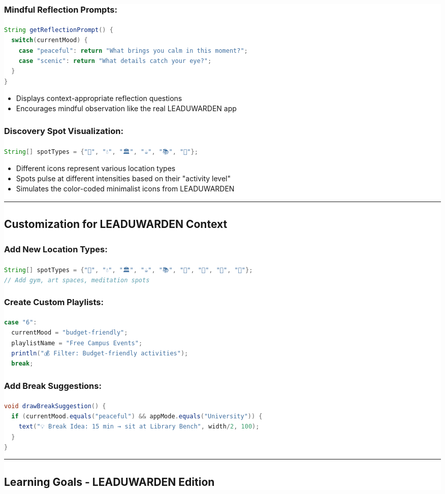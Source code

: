 ### Mindful Reflection Prompts:
```java
String getReflectionPrompt() {
  switch(currentMood) {
    case "peaceful": return "What brings you calm in this moment?";
    case "scenic": return "What details catch your eye?";
  }
}
```
- Displays context-appropriate reflection questions
- Encourages mindful observation like the real LEADUWARDEN app

### Discovery Spot Visualization:
```java
String[] spotTypes = {"🌳", "💧", "🏛️", "☕", "📚", "🌸"};
```
- Different icons represent various location types
- Spots pulse at different intensities based on their "activity level"
- Simulates the color-coded minimalist icons from LEADUWARDEN

---

## Customization for LEADUWARDEN Context

### Add New Location Types:
```java
String[] spotTypes = {"🌳", "💧", "🏛️", "☕", "📚", "🌸", "🏃", "🎨", "🍃"};
// Add gym, art spaces, meditation spots
```

### Create Custom Playlists:
```java
case "6":
  currentMood = "budget-friendly";
  playlistName = "Free Campus Events";
  println("💰 Filter: Budget-friendly activities");
  break;
```

### Add Break Suggestions:
```java
void drawBreakSuggestion() {
  if (currentMood.equals("peaceful") && appMode.equals("University")) {
    text("💡 Break Idea: 15 min → sit at Library Bench", width/2, 100);
  }
}
```

---

## Learning Goals - LEADUWARDEN Edition
